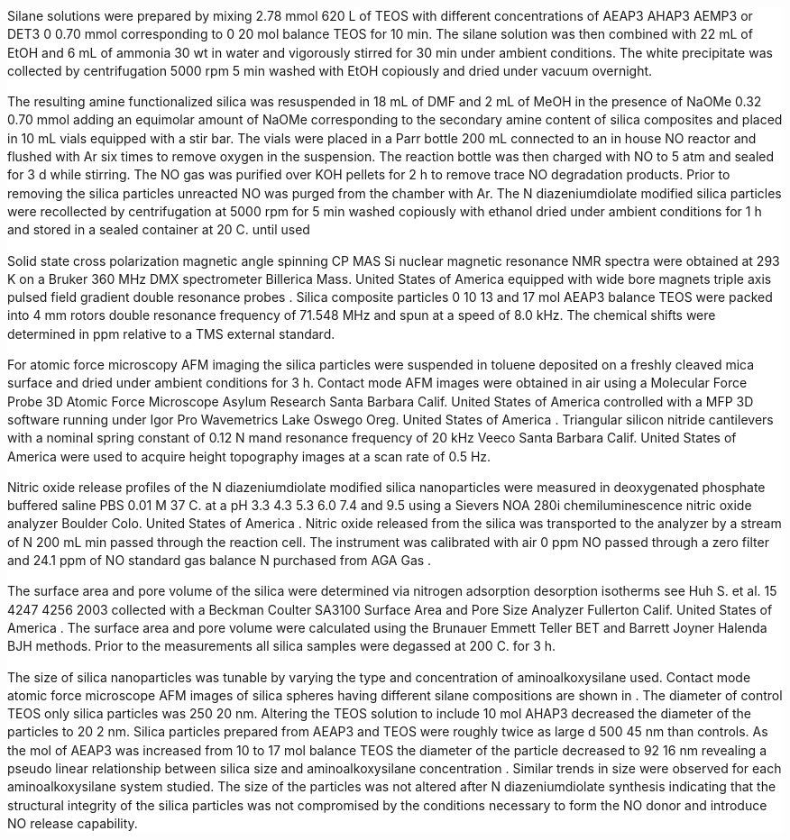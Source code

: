 Silane solutions were prepared by mixing 2.78 mmol 620 L of TEOS with different concentrations of AEAP3 AHAP3 AEMP3 or DET3 0 0.70 mmol corresponding to 0 20 mol balance TEOS for 10 min. The silane solution was then combined with 22 mL of EtOH and 6 mL of ammonia 30 wt in water and vigorously stirred for 30 min under ambient conditions. The white precipitate was collected by centrifugation 5000 rpm 5 min washed with EtOH copiously and dried under vacuum overnight.

The resulting amine functionalized silica was resuspended in 18 mL of DMF and 2 mL of MeOH in the presence of NaOMe 0.32 0.70 mmol adding an equimolar amount of NaOMe corresponding to the secondary amine content of silica composites and placed in 10 mL vials equipped with a stir bar. The vials were placed in a Parr bottle 200 mL connected to an in house NO reactor and flushed with Ar six times to remove oxygen in the suspension. The reaction bottle was then charged with NO to 5 atm and sealed for 3 d while stirring. The NO gas was purified over KOH pellets for 2 h to remove trace NO degradation products. Prior to removing the silica particles unreacted NO was purged from the chamber with Ar. The N diazeniumdiolate modified silica particles were recollected by centrifugation at 5000 rpm for 5 min washed copiously with ethanol dried under ambient conditions for 1 h and stored in a sealed container at 20 C. until used

Solid state cross polarization magnetic angle spinning CP MAS Si nuclear magnetic resonance NMR spectra were obtained at 293 K on a Bruker 360 MHz DMX spectrometer Billerica Mass. United States of America equipped with wide bore magnets triple axis pulsed field gradient double resonance probes . Silica composite particles 0 10 13 and 17 mol AEAP3 balance TEOS were packed into 4 mm rotors double resonance frequency of 71.548 MHz and spun at a speed of 8.0 kHz. The chemical shifts were determined in ppm relative to a TMS external standard.

For atomic force microscopy AFM imaging the silica particles were suspended in toluene deposited on a freshly cleaved mica surface and dried under ambient conditions for 3 h. Contact mode AFM images were obtained in air using a Molecular Force Probe 3D Atomic Force Microscope Asylum Research Santa Barbara Calif. United States of America controlled with a MFP 3D software running under Igor Pro Wavemetrics Lake Oswego Oreg. United States of America . Triangular silicon nitride cantilevers with a nominal spring constant of 0.12 N mand resonance frequency of 20 kHz Veeco Santa Barbara Calif. United States of America were used to acquire height topography images at a scan rate of 0.5 Hz.

Nitric oxide release profiles of the N diazeniumdiolate modified silica nanoparticles were measured in deoxygenated phosphate buffered saline PBS 0.01 M 37 C. at a pH 3.3 4.3 5.3 6.0 7.4 and 9.5 using a Sievers NOA 280i chemiluminescence nitric oxide analyzer Boulder Colo. United States of America . Nitric oxide released from the silica was transported to the analyzer by a stream of N 200 mL min passed through the reaction cell. The instrument was calibrated with air 0 ppm NO passed through a zero filter and 24.1 ppm of NO standard gas balance N purchased from AGA Gas .

The surface area and pore volume of the silica were determined via nitrogen adsorption desorption isotherms see Huh S. et al. 15 4247 4256 2003 collected with a Beckman Coulter SA3100 Surface Area and Pore Size Analyzer Fullerton Calif. United States of America . The surface area and pore volume were calculated using the Brunauer Emmett Teller BET and Barrett Joyner Halenda BJH methods. Prior to the measurements all silica samples were degassed at 200 C. for 3 h.

The size of silica nanoparticles was tunable by varying the type and concentration of aminoalkoxysilane used. Contact mode atomic force microscope AFM images of silica spheres having different silane compositions are shown in . The diameter of control TEOS only silica particles was 250 20 nm. Altering the TEOS solution to include 10 mol AHAP3 decreased the diameter of the particles to 20 2 nm. Silica particles prepared from AEAP3 and TEOS were roughly twice as large d 500 45 nm than controls. As the mol of AEAP3 was increased from 10 to 17 mol balance TEOS the diameter of the particle decreased to 92 16 nm revealing a pseudo linear relationship between silica size and aminoalkoxysilane concentration . Similar trends in size were observed for each aminoalkoxysilane system studied. The size of the particles was not altered after N diazeniumdiolate synthesis indicating that the structural integrity of the silica particles was not compromised by the conditions necessary to form the NO donor and introduce NO release capability.
